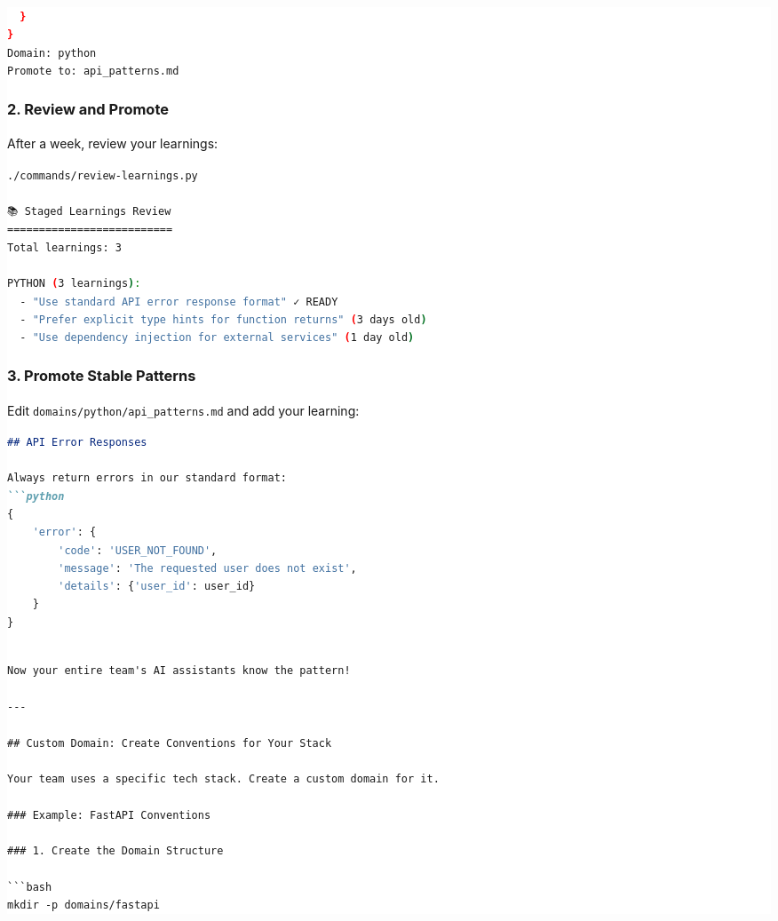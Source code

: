 ```bash
  }
}
Domain: python
Promote to: api_patterns.md
```

### 2. Review and Promote

After a week, review your learnings:
```bash
./commands/review-learnings.py

📚 Staged Learnings Review
==========================
Total learnings: 3

PYTHON (3 learnings):
  - "Use standard API error response format" ✓ READY
  - "Prefer explicit type hints for function returns" (3 days old)
  - "Use dependency injection for external services" (1 day old)
```

### 3. Promote Stable Patterns

Edit `domains/python/api_patterns.md` and add your learning:
```markdown
## API Error Responses

Always return errors in our standard format:
```python
{
    'error': {
        'code': 'USER_NOT_FOUND',
        'message': 'The requested user does not exist',
        'details': {'user_id': user_id}
    }
}
```
```

Now your entire team's AI assistants know the pattern!

---

## Custom Domain: Create Conventions for Your Stack

Your team uses a specific tech stack. Create a custom domain for it.

### Example: FastAPI Conventions

### 1. Create the Domain Structure

```bash
mkdir -p domains/fastapi
```
